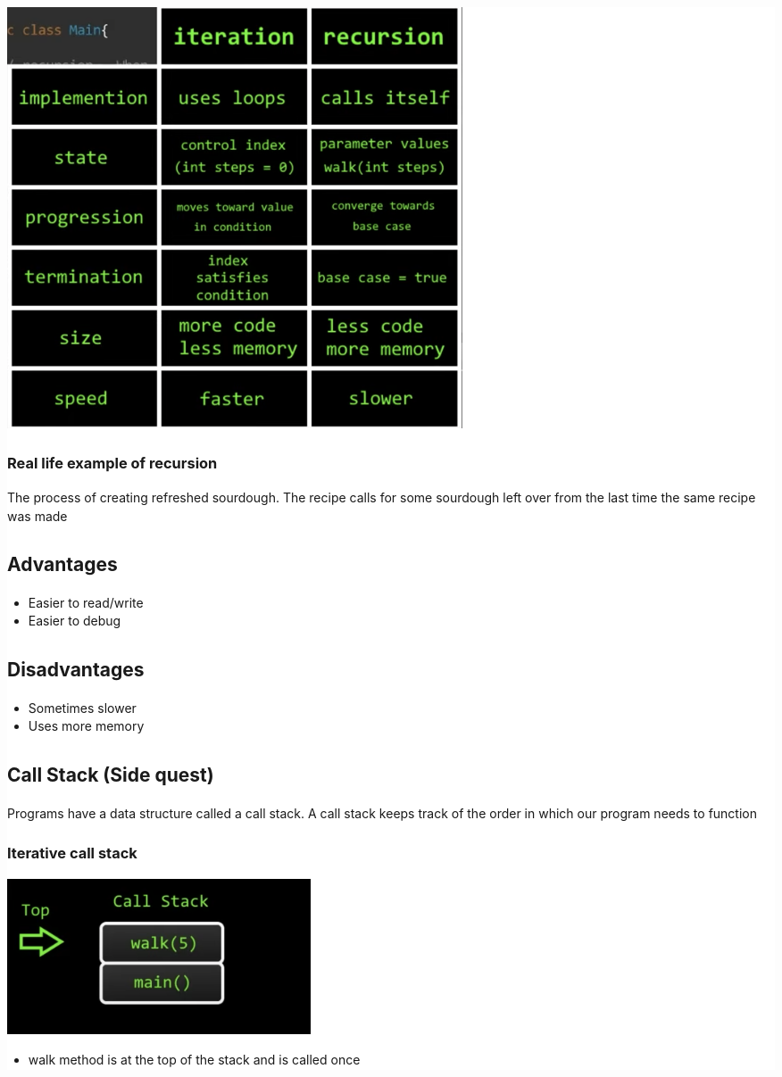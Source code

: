 ![Linear Time Code](images/recursionVsIteration.png)



### Real life example of recursion
The process of creating refreshed sourdough. The recipe calls for some sourdough left over from the last time the same recipe was made

## Advantages
* Easier to read/write
* Easier to debug

## Disadvantages
* Sometimes slower
* Uses more memory

## Call Stack (Side quest)
Programs have a data structure called a call stack. A call stack keeps track of the order in which our program needs to function

### Iterative call stack

![Linear Time Code](images/iterativeCallStack.png)
* walk method is at the top of the stack and is called once
